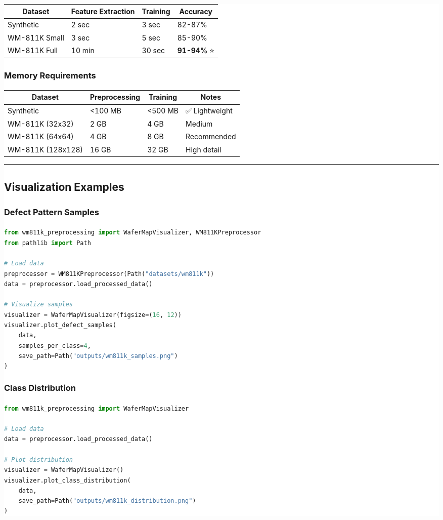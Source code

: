 | Dataset | Feature Extraction | Training | Accuracy |
|---------|-------------------|----------|----------|
| Synthetic | 2 sec | 3 sec | 82-87% |
| WM-811K Small | 3 sec | 5 sec | 85-90% |
| WM-811K Full | 10 min | 30 sec | **91-94%** ⭐ |

### Memory Requirements

| Dataset | Preprocessing | Training | Notes |
|---------|---------------|----------|-------|
| Synthetic | <100 MB | <500 MB | ✅ Lightweight |
| WM-811K (32x32) | 2 GB | 4 GB | Medium |
| WM-811K (64x64) | 4 GB | 8 GB | Recommended |
| WM-811K (128x128) | 16 GB | 32 GB | High detail |

---

## Visualization Examples

### Defect Pattern Samples

```python
from wm811k_preprocessing import WaferMapVisualizer, WM811KPreprocessor
from pathlib import Path

# Load data
preprocessor = WM811KPreprocessor(Path("datasets/wm811k"))
data = preprocessor.load_processed_data()

# Visualize samples
visualizer = WaferMapVisualizer(figsize=(16, 12))
visualizer.plot_defect_samples(
    data,
    samples_per_class=4,
    save_path=Path("outputs/wm811k_samples.png")
)
```

### Class Distribution

```python
from wm811k_preprocessing import WaferMapVisualizer

# Load data
data = preprocessor.load_processed_data()

# Plot distribution
visualizer = WaferMapVisualizer()
visualizer.plot_class_distribution(
    data,
    save_path=Path("outputs/wm811k_distribution.png")
)
```
